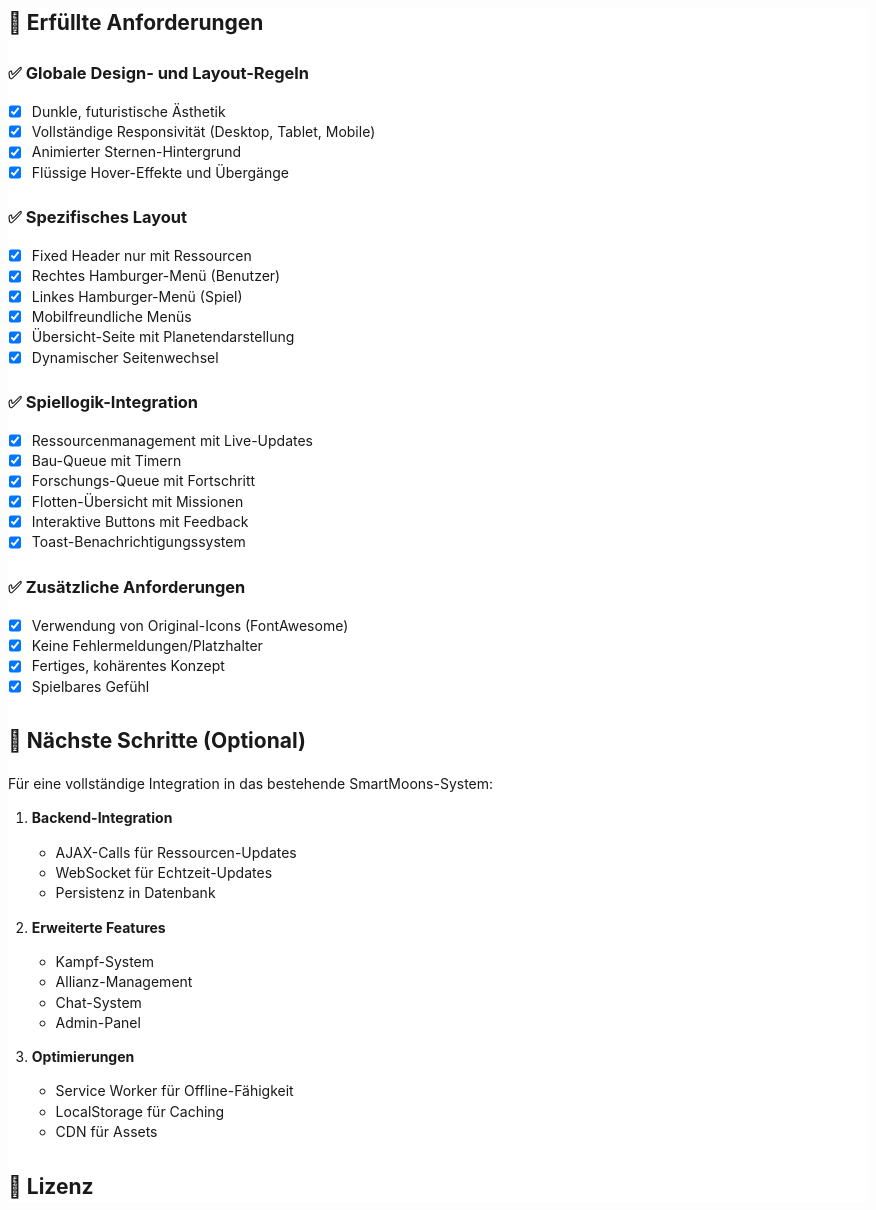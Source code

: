 ## 🎯 Erfüllte Anforderungen

### ✅ Globale Design- und Layout-Regeln
- [x] Dunkle, futuristische Ästhetik
- [x] Vollständige Responsivität (Desktop, Tablet, Mobile)
- [x] Animierter Sternen-Hintergrund
- [x] Flüssige Hover-Effekte und Übergänge

### ✅ Spezifisches Layout
- [x] Fixed Header nur mit Ressourcen
- [x] Rechtes Hamburger-Menü (Benutzer)
- [x] Linkes Hamburger-Menü (Spiel)
- [x] Mobilfreundliche Menüs
- [x] Übersicht-Seite mit Planetendarstellung
- [x] Dynamischer Seitenwechsel

### ✅ Spiellogik-Integration
- [x] Ressourcenmanagement mit Live-Updates
- [x] Bau-Queue mit Timern
- [x] Forschungs-Queue mit Fortschritt
- [x] Flotten-Übersicht mit Missionen
- [x] Interaktive Buttons mit Feedback
- [x] Toast-Benachrichtigungssystem

### ✅ Zusätzliche Anforderungen
- [x] Verwendung von Original-Icons (FontAwesome)
- [x] Keine Fehlermeldungen/Platzhalter
- [x] Fertiges, kohärentes Konzept
- [x] Spielbares Gefühl

## 🚀 Nächste Schritte (Optional)

Für eine vollständige Integration in das bestehende SmartMoons-System:

1. **Backend-Integration**
   - AJAX-Calls für Ressourcen-Updates
   - WebSocket für Echtzeit-Updates
   - Persistenz in Datenbank

2. **Erweiterte Features**
   - Kampf-System
   - Allianz-Management
   - Chat-System
   - Admin-Panel

3. **Optimierungen**
   - Service Worker für Offline-Fähigkeit
   - LocalStorage für Caching
   - CDN für Assets

## 📝 Lizenz
